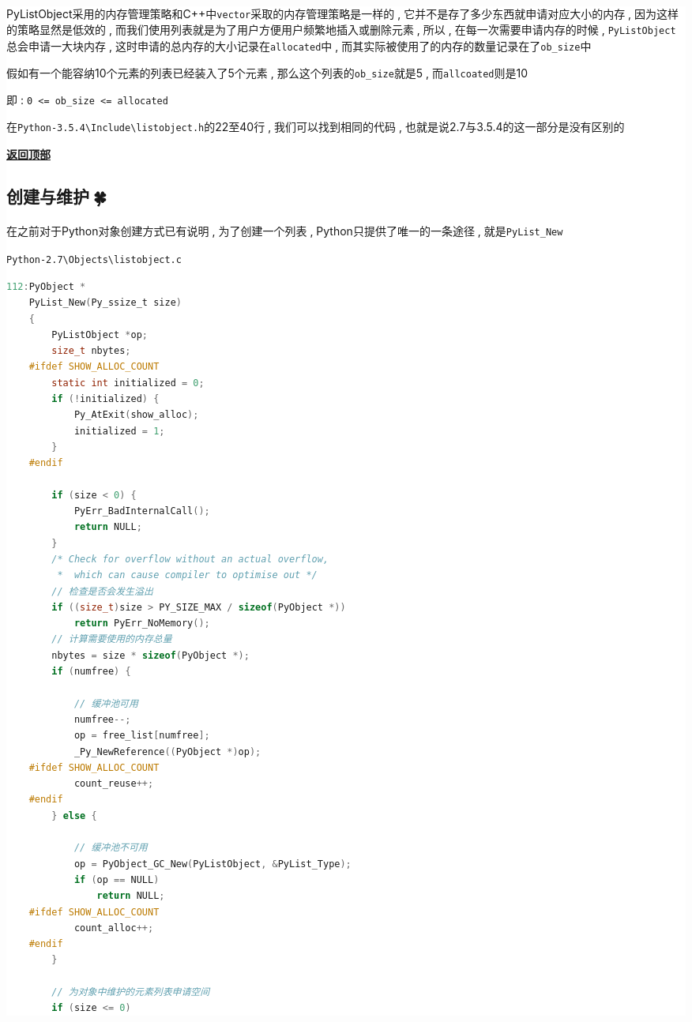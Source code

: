 PyListObject采用的内存管理策略和C++中`vector`采取的内存管理策略是一样的 , 它并不是存了多少东西就申请对应大小的内存 , 因为这样的策略显然是低效的 , 而我们使用列表就是为了用户方便用户频繁地插入或删除元素 , 所以 , 在每一次需要申请内存的时候 , `PyListObject`总会申请一大块内存 , 这时申请的总内存的大小记录在`allocated`中 , 而其实际被使用了的内存的数量记录在了`ob_size`中

假如有一个能容纳10个元素的列表已经装入了5个元素 , 那么这个列表的`ob_size`就是5 , 而`allcoated`则是10

即 : `0 <= ob_size <= allocated`

在`Python-3.5.4\Include\listobject.h`的22至40行 , 我们可以找到相同的代码 , 也就是说2.7与3.5.4的这一部分是没有区别的 


[**返回顶部**](#python之路---list对象)



## 创建与维护  🍀

在之前对于Python对象创建方式已有说明 , 为了创建一个列表 , Python只提供了唯一的一条途径 , 就是`PyList_New`

`Python-2.7\Objects\listobject.c` 

```C
112:PyObject *
    PyList_New(Py_ssize_t size)
    {
        PyListObject *op;
        size_t nbytes;
    #ifdef SHOW_ALLOC_COUNT
        static int initialized = 0;
        if (!initialized) {
            Py_AtExit(show_alloc);
            initialized = 1;
        }
    #endif

        if (size < 0) {
            PyErr_BadInternalCall();
            return NULL;
        }
        /* Check for overflow without an actual overflow,
         *  which can cause compiler to optimise out */
        // 检查是否会发生溢出
        if ((size_t)size > PY_SIZE_MAX / sizeof(PyObject *))
            return PyErr_NoMemory();
        // 计算需要使用的内存总量
        nbytes = size * sizeof(PyObject *);
        if (numfree) {
            
            // 缓冲池可用
            numfree--;
            op = free_list[numfree];
            _Py_NewReference((PyObject *)op);
    #ifdef SHOW_ALLOC_COUNT
            count_reuse++;
    #endif
        } else {
            
            // 缓冲池不可用
            op = PyObject_GC_New(PyListObject, &PyList_Type);
            if (op == NULL)
                return NULL;
    #ifdef SHOW_ALLOC_COUNT
            count_alloc++;
    #endif
        }
    
    	// 为对象中维护的元素列表申请空间
        if (size <= 0)
```